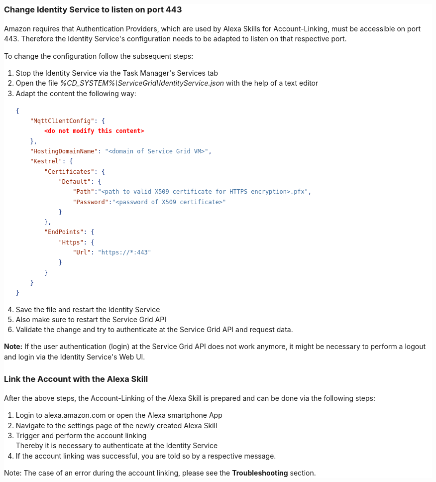 

### Change Identity Service to listen on port 443

Amazon requires that Authentication Providers, which are used by Alexa Skills for Account-Linking, must be accessible on port 443. Therefore the Identity Service's configuration needs to be adapted to listen on that respective port.

To change the configuration follow the subsequent steps:
1. Stop the Identity Service via the Task Manager's Services tab
2. Open the file *%CD_SYSTEM%\ServiceGrid\IdentityService.json* with the help of a text editor
3. Adapt the content the following way:
    ``` json
    {
        "MqttClientConfig": {
            <do not modify this content>
        },
        "HostingDomainName": "<domain of Service Grid VM>",
        "Kestrel": {
            "Certificates": {
                "Default": {
                    "Path":"<path to valid X509 certificate for HTTPS encryption>.pfx",
                    "Password":"<password of X509 certificate>"
                }
            },
            "EndPoints": {
                "Https": {
                    "Url": "https://*:443"
                }
            }
        }
    }
    ```
4. Save the file and restart the Identity Service
5. Also make sure to restart the Service Grid API
6. Validate the change and try to authenticate at the Service Grid API and request data.

**Note:** If the user authentication (login) at the Service Grid API does not work anymore, it might be necessary to perform a logout and login via the Identity Service's Web UI.



### Link the Account with the Alexa Skill 

After the above steps, the Account-Linking of the Alexa Skill is prepared and can be done via the following steps:
1. Login to alexa.amazon.com or open the Alexa smartphone App
2. Navigate to the settings page of the newly created Alexa Skill
3. Trigger and perform the account linking\
Thereby it is necessary to authenticate at the Identity Service
4. If the account linking was successful, you are told so by a respective message.

Note: The case of an error during the account linking, please see the **Troubleshooting** section.

